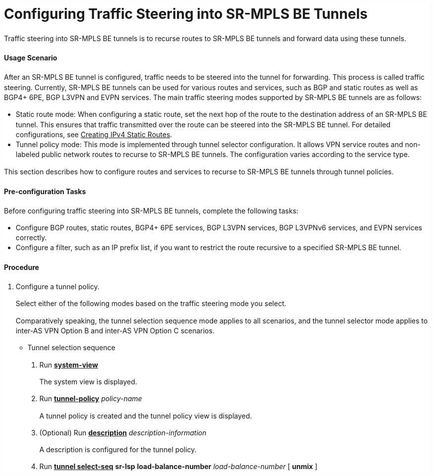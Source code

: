 Configuring Traffic Steering into SR-MPLS BE Tunnels
====================================================

Traffic steering into SR-MPLS BE tunnels is to recurse routes to SR-MPLS BE tunnels and forward data using these tunnels.

#### Usage Scenario

After an SR-MPLS BE tunnel is configured, traffic needs to be steered into the tunnel for forwarding. This process is called traffic steering. Currently, SR-MPLS BE tunnels can be used for various routes and services, such as BGP and static routes as well as BGP4+ 6PE, BGP L3VPN and EVPN services. The main traffic steering modes supported by SR-MPLS BE tunnels are as follows:

* Static route mode: When configuring a static route, set the next hop of the route to the destination address of an SR-MPLS BE tunnel. This ensures that traffic transmitted over the route can be steered into the SR-MPLS BE tunnel. For detailed configurations, see [Creating IPv4 Static Routes](dc_vrp_static-route_disjoin_cfg_0004.html).
* Tunnel policy mode: This mode is implemented through tunnel selector configuration. It allows VPN service routes and non-labeled public network routes to recurse to SR-MPLS BE tunnels. The configuration varies according to the service type.

This section describes how to configure routes and services to recurse to SR-MPLS BE tunnels through tunnel policies.


#### Pre-configuration Tasks

Before configuring traffic steering into SR-MPLS BE tunnels, complete the following tasks:

* Configure BGP routes, static routes, BGP4+ 6PE services, BGP L3VPN services, BGP L3VPNv6 services, and EVPN services correctly.
* Configure a filter, such as an IP prefix list, if you want to restrict the route recursive to a specified SR-MPLS BE tunnel.

#### Procedure

1. Configure a tunnel policy.
   
   
   
   Select either of the following modes based on the traffic steering mode you select.
   
   Comparatively speaking, the tunnel selection sequence mode applies to all scenarios, and the tunnel selector mode applies to inter-AS VPN Option B and inter-AS VPN Option C scenarios.
   
   
   
   * Tunnel selection sequence
     
     1. Run [**system-view**](cmdqueryname=system-view)
        
        The system view is displayed.
     2. Run [**tunnel-policy**](cmdqueryname=tunnel-policy) *policy-name*
        
        A tunnel policy is created and the tunnel policy view is displayed.
     3. (Optional) Run [**description**](cmdqueryname=description) *description-information*
        
        A description is configured for the tunnel policy.
     4. Run [**tunnel select-seq**](cmdqueryname=tunnel+select-seq) **sr-lsp** **load-balance-number** *load-balance-number* [ **unmix** ]
        